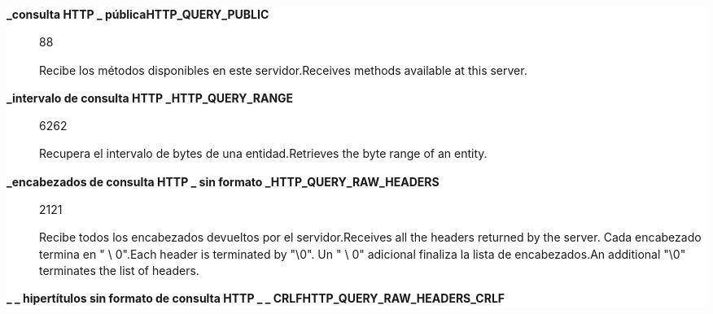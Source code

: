 <span data-ttu-id="63206-281"><span id="HTTP_QUERY_PUBLIC"></span><span id="http_query_public"></span>**\_consulta HTTP \_ pública**</span><span class="sxs-lookup"><span data-stu-id="63206-281"><span id="HTTP_QUERY_PUBLIC"></span><span id="http_query_public"></span>**HTTP\_QUERY\_PUBLIC**</span></span>
</dt> <dd> <dl> <dt>

<span data-ttu-id="63206-282">8</span><span class="sxs-lookup"><span data-stu-id="63206-282">8</span></span>
</dt> <dt>



<span data-ttu-id="63206-283">Recibe los métodos disponibles en este servidor.</span><span class="sxs-lookup"><span data-stu-id="63206-283">Receives methods available at this server.</span></span>


</dt> </dl> </dd> <dt>

<span data-ttu-id="63206-284"><span id="HTTP_QUERY_RANGE"></span><span id="http_query_range"></span>**\_intervalo de consulta HTTP \_**</span><span class="sxs-lookup"><span data-stu-id="63206-284"><span id="HTTP_QUERY_RANGE"></span><span id="http_query_range"></span>**HTTP\_QUERY\_RANGE**</span></span>
</dt> <dd> <dl> <dt>

<span data-ttu-id="63206-285">62</span><span class="sxs-lookup"><span data-stu-id="63206-285">62</span></span>
</dt> <dt>



<span data-ttu-id="63206-286">Recupera el intervalo de bytes de una entidad.</span><span class="sxs-lookup"><span data-stu-id="63206-286">Retrieves the byte range of an entity.</span></span>


</dt> </dl> </dd> <dt>

<span data-ttu-id="63206-287"><span id="HTTP_QUERY_RAW_HEADERS"></span><span id="http_query_raw_headers"></span>**\_encabezados de consulta HTTP \_ sin formato \_**</span><span class="sxs-lookup"><span data-stu-id="63206-287"><span id="HTTP_QUERY_RAW_HEADERS"></span><span id="http_query_raw_headers"></span>**HTTP\_QUERY\_RAW\_HEADERS**</span></span>
</dt> <dd> <dl> <dt>

<span data-ttu-id="63206-288">21</span><span class="sxs-lookup"><span data-stu-id="63206-288">21</span></span>
</dt> <dt>



<span data-ttu-id="63206-289">Recibe todos los encabezados devueltos por el servidor.</span><span class="sxs-lookup"><span data-stu-id="63206-289">Receives all the headers returned by the server.</span></span> <span data-ttu-id="63206-290">Cada encabezado termina en " \\ 0".</span><span class="sxs-lookup"><span data-stu-id="63206-290">Each header is terminated by "\\0".</span></span> <span data-ttu-id="63206-291">Un " \\ 0" adicional finaliza la lista de encabezados.</span><span class="sxs-lookup"><span data-stu-id="63206-291">An additional "\\0" terminates the list of headers.</span></span>


</dt> </dl> </dd> <dt>

<span data-ttu-id="63206-292"><span id="HTTP_QUERY_RAW_HEADERS_CRLF"></span><span id="http_query_raw_headers_crlf"></span>**\_ \_ hipertítulos sin formato de consulta HTTP \_ \_ CRLF**</span><span class="sxs-lookup"><span data-stu-id="63206-292"><span id="HTTP_QUERY_RAW_HEADERS_CRLF"></span><span id="http_query_raw_headers_crlf"></span>**HTTP\_QUERY\_RAW\_HEADERS\_CRLF**</span></span>
</dt> <dd> <dl> <dt>
